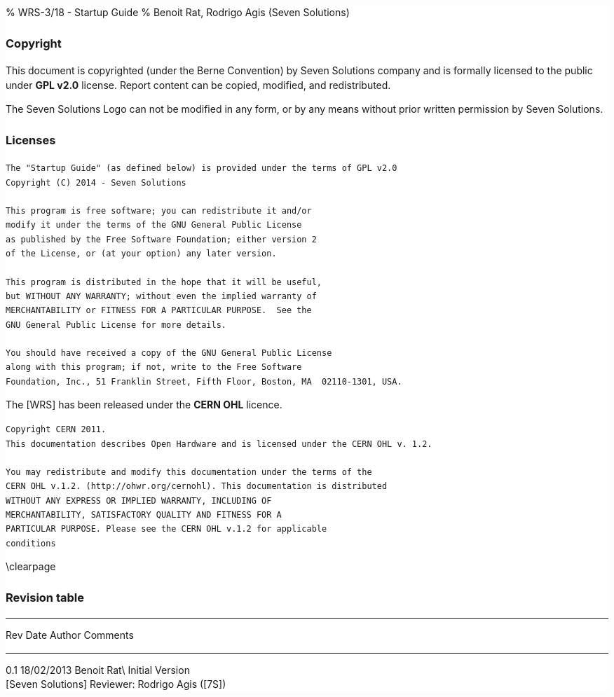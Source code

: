 % WRS-3/18 - Startup Guide
% Benoit Rat, Rodrigo Agis (Seven Solutions)

### Copyright

This document is copyrighted (under the Berne Convention) by Seven
Solutions company and is formally licensed to the public under **GPL v2.0** license.
Report content can be copied, modified, and redistributed.

The Seven Solutions Logo can not be modified in any form, or by any means without prior
written permission by Seven Solutions.

### Licenses

~~~~~~~
The "Startup Guide" (as defined below) is provided under the terms of GPL v2.0
Copyright (C) 2014 - Seven Solutions

This program is free software; you can redistribute it and/or
modify it under the terms of the GNU General Public License
as published by the Free Software Foundation; either version 2
of the License, or (at your option) any later version.

This program is distributed in the hope that it will be useful,
but WITHOUT ANY WARRANTY; without even the implied warranty of
MERCHANTABILITY or FITNESS FOR A PARTICULAR PURPOSE.  See the
GNU General Public License for more details.

You should have received a copy of the GNU General Public License
along with this program; if not, write to the Free Software
Foundation, Inc., 51 Franklin Street, Fifth Floor, Boston, MA  02110-1301, USA.
~~~~~~~~~


The [WRS] has been released under the **CERN OHL** licence.

~~~~~~~
Copyright CERN 2011.
This documentation describes Open Hardware and is licensed under the CERN OHL v. 1.2.

You may redistribute and modify this documentation under the terms of the
CERN OHL v.1.2. (http://ohwr.org/cernohl). This documentation is distributed
WITHOUT ANY EXPRESS OR IMPLIED WARRANTY, INCLUDING OF
MERCHANTABILITY, SATISFACTORY QUALITY AND FITNESS FOR A
PARTICULAR PURPOSE. Please see the CERN OHL v.1.2 for applicable
conditions
~~~~~~~~~~~~~~~~~


\clearpage



### Revision table


------------------------------------------------------------------------
 Rev      Date          Author          Comments
-----  ----------- -------------------  --------------------------------
 0.1   18/02/2013   Benoit Rat\         Initial Version\
                    [Seven Solutions]   Reviewer: Rodrigo Agis ([7S])


[^minicom]: In Debian-like distribution you can install minicom by executing
[^termdisplay]: With some small terminal size, or while using minicom the ncurse interface does not behave well,
[whiterabbitsolution]: http://www.sevensols.com/whiterabbitsolution/
[WRS]: http://www.sevensols.com/en/products/wr-switch.html
[WR Wiki]:	http://www.ohwr.org/projects/white-rabbit/wiki
[WRS Wiki]:	http://www.ohwr.org/projects/white-rabbit/wiki/Switch
[wr-switch-sw]: http://www.ohwr.org/projects/wr-switch-sw/
[wr-switch-hdl]: http://www.ohwr.org/projects/wr-switch-hdl/
[wr-switch-hw]: http://www.ohwr.org/projects/wr-switch-hw/
[wr-switch-testing]: http://www.ohwr.org/projects/wr-switch-testing
[wr-starting-kit]: http://www.ohwr.org/projects/wr-starting-kit/
[SPEC]: http://www.ohwr.org/projects/spec/
[SVEC]: http://www.ohwr.org/projects/svec/
[SFPs Wiki]: http://www.ohwr.org/projects/white-rabbit/wiki/SFP
[Seven Solutions]: http://www.sevensols.com
[7S]: http://www.sevensols.com
[Putty Tool]: http://www.putty.org/
[WRS FAQ]: http://www.ohwr.org/projects/white-rabbit/wiki/FAQswitch
[wrs-user-manual.pdf]: http://www.sevensols.com/dl/wr-switch-sw/latest_stable.pdf
[wr_external_reference.pdf]: http://www.ohwr.org/attachments/1647/wr_external_reference.pdf
[wrs-3/18.pdf]: http://www.sevensols.com/whiterabbitsolution/files/7SP-WRS-3_18.pdf
[latest stable release]: http://www.sevensols.com/dl/wr-switch-sw/bin/latest_stable.tar.gz